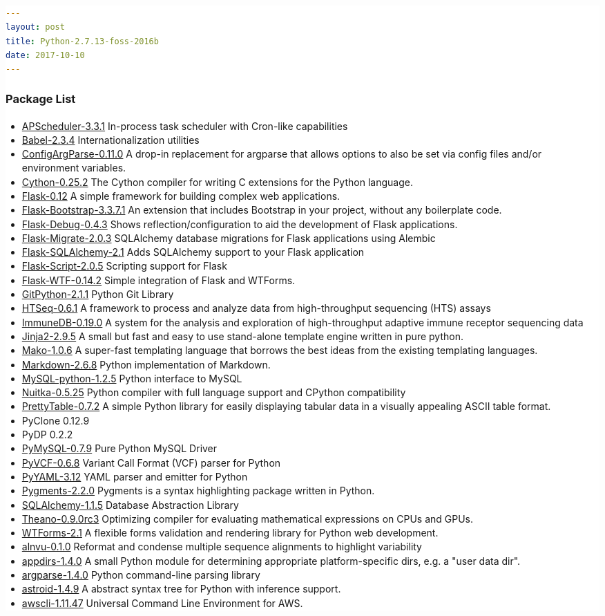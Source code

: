 ```yaml
---
layout: post
title: Python-2.7.13-foss-2016b
date: 2017-10-10
---
```


### Package List
  * [APScheduler-3.3.1](https://pypi.org/project/APScheduler/) In-process task scheduler with Cron-like capabilities
  * [Babel-2.3.4](https://pypi.org/project/Babel/) Internationalization utilities
  * [ConfigArgParse-0.11.0](https://pypi.org/project/ConfigArgParse/) A drop-in replacement for argparse that allows options to also be set via config files and/or environment variables.
  * [Cython-0.25.2](https://pypi.org/project/Cython/) The Cython compiler for writing C extensions for the Python language.
  * [Flask-0.12](https://pypi.org/project/Flask/) A simple framework for building complex web applications.
  * [Flask-Bootstrap-3.3.7.1](https://pypi.org/project/Flask-Bootstrap/) An extension that includes Bootstrap in your project, without any boilerplate code.
  * [Flask-Debug-0.4.3](https://pypi.org/project/Flask-Debug/) Shows reflection/configuration to aid the development of Flask applications.
  * [Flask-Migrate-2.0.3](https://pypi.org/project/Flask-Migrate/) SQLAlchemy database migrations for Flask applications using Alembic
  * [Flask-SQLAlchemy-2.1](https://pypi.org/project/Flask-SQLAlchemy/) Adds SQLAlchemy support to your Flask application
  * [Flask-Script-2.0.5](https://pypi.org/project/Flask-Script/) Scripting support for Flask
  * [Flask-WTF-0.14.2](https://pypi.org/project/Flask-WTF/) Simple integration of Flask and WTForms.
  * [GitPython-2.1.1](https://pypi.org/project/GitPython/) Python Git Library
  * [HTSeq-0.6.1](https://pypi.org/project/HTSeq/) A framework to process and analyze data from high-throughput sequencing (HTS) assays
  * [ImmuneDB-0.19.0](https://pypi.org/project/ImmuneDB/) A system for the analysis and exploration of high-throughput adaptive immune receptor sequencing data
  * [Jinja2-2.9.5](http://pypi.org/project/Jinja2/) A small but fast and easy to use stand-alone template engine written in pure python.
  * [Mako-1.0.6](https://pypi.org/project/Mako/) A super-fast templating language that borrows the  best ideas from the existing templating languages.
  * [Markdown-2.6.8](http://pypi.org/project/Markdown/) Python implementation of Markdown.
  * [MySQL-python-1.2.5](https://pypi.org/project/MySQL-python/) Python interface to MySQL
  * [Nuitka-0.5.25](https://pypi.org/project/Nuitka/) Python compiler with full language support and CPython compatibility
  * [PrettyTable-0.7.2](https://pypi.org/project/PrettyTable/) A simple Python library for easily displaying tabular data in a visually appealing ASCII table format.
  * PyClone 0.12.9
  * PyDP 0.2.2
  * [PyMySQL-0.7.9](https://pypi.org/project/PyMySQL/) Pure Python MySQL Driver
  * [PyVCF-0.6.8](https://pypi.org/project/PyVCF/) Variant Call Format (VCF) parser for Python
  * [PyYAML-3.12](https://pypi.org/project/PyYAML/) YAML parser and emitter for Python
  * [Pygments-2.2.0](https://pypi.org/project/Pygments/) Pygments is a syntax highlighting package written in Python.
  * [SQLAlchemy-1.1.5](http://pypi.org/project/SQLAlchemy/) Database Abstraction Library
  * [Theano-0.9.0rc3](https://pypi.org/project/Theano/) Optimizing compiler for evaluating mathematical expressions on CPUs and GPUs.
  * [WTForms-2.1](http://pypi.org/project/WTForms/) A flexible forms validation and rendering library for Python web development.
  * [alnvu-0.1.0](https://pypi.org/project/alnvu/) Reformat and condense multiple sequence alignments to highlight variability
  * [appdirs-1.4.0](https://pypi.org/project/appdirs/) A small Python module for determining appropriate platform-specific dirs, e.g. a "user data dir".
  * [argparse-1.4.0](http://pypi.org/project/argparse/) Python command-line parsing library
  * [astroid-1.4.9](https://pypi.org/project/astroid/) A abstract syntax tree for Python with inference support.
  * [awscli-1.11.47](https://pypi.org/project/awscli/) Universal Command Line Environment for AWS.